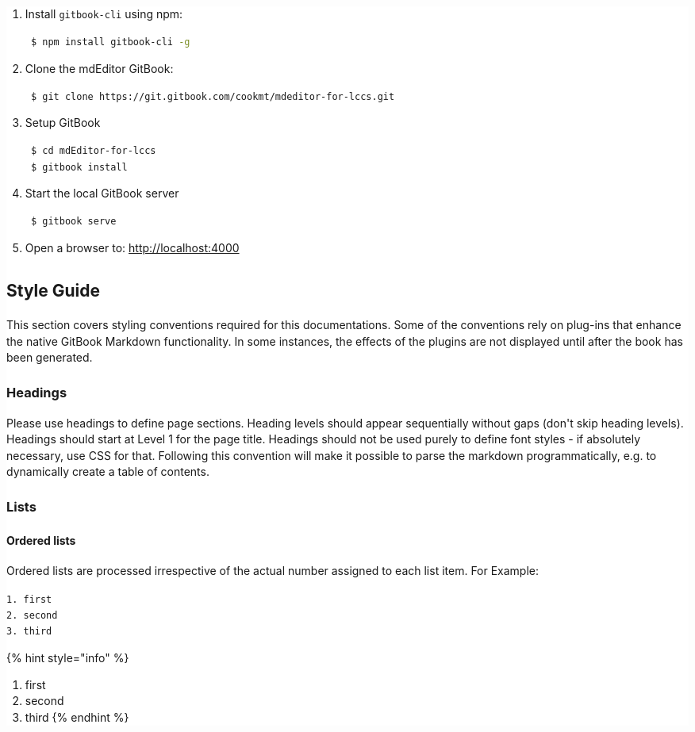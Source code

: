 1. Install `gitbook-cli` using npm:

   ```bash
    $ npm install gitbook-cli -g
   ```

2. Clone the mdEditor GitBook:

   ```bash
    $ git clone https://git.gitbook.com/cookmt/mdeditor-for-lccs.git
   ```

3. Setup GitBook

   ```bash
    $ cd mdEditor-for-lccs
    $ gitbook install
   ```

4. Start the local GitBook server

   ```bash
    $ gitbook serve
   ```

5. Open a browser to: [http://localhost:4000](http://localhost:4000)

## Style Guide

This section covers styling conventions required for this documentations. Some of the conventions rely on plug-ins that enhance the native GitBook Markdown functionality. In some instances, the effects of the plugins are not displayed until after the book has been generated.

### Headings

Please use headings to define page sections. Heading levels should appear sequentially without gaps \(don't skip heading levels\). Headings should start at Level 1 for the page title. Headings should not be used purely to define font styles - if absolutely necessary, use CSS for that. Following this convention will make it possible to parse the markdown programmatically, e.g. to dynamically create a table of contents.

### Lists

#### Ordered lists

Ordered lists are processed irrespective of the actual number assigned to each list item. For Example:

```text
1. first
2. second
3. third
```

{% hint style="info" %}
1. first
2. second
3. third
{% endhint %}
